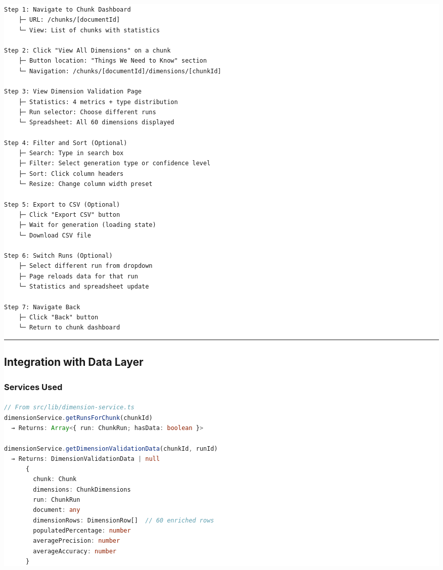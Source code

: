 ```
Step 1: Navigate to Chunk Dashboard
    ├─ URL: /chunks/[documentId]
    └─ View: List of chunks with statistics

Step 2: Click "View All Dimensions" on a chunk
    ├─ Button location: "Things We Need to Know" section
    └─ Navigation: /chunks/[documentId]/dimensions/[chunkId]

Step 3: View Dimension Validation Page
    ├─ Statistics: 4 metrics + type distribution
    ├─ Run selector: Choose different runs
    └─ Spreadsheet: All 60 dimensions displayed

Step 4: Filter and Sort (Optional)
    ├─ Search: Type in search box
    ├─ Filter: Select generation type or confidence level
    ├─ Sort: Click column headers
    └─ Resize: Change column width preset

Step 5: Export to CSV (Optional)
    ├─ Click "Export CSV" button
    ├─ Wait for generation (loading state)
    └─ Download CSV file

Step 6: Switch Runs (Optional)
    ├─ Select different run from dropdown
    ├─ Page reloads data for that run
    └─ Statistics and spreadsheet update

Step 7: Navigate Back
    ├─ Click "Back" button
    └─ Return to chunk dashboard
```

---

## Integration with Data Layer

### Services Used
```typescript
// From src/lib/dimension-service.ts
dimensionService.getRunsForChunk(chunkId)
  → Returns: Array<{ run: ChunkRun; hasData: boolean }>

dimensionService.getDimensionValidationData(chunkId, runId)
  → Returns: DimensionValidationData | null
      {
        chunk: Chunk
        dimensions: ChunkDimensions
        run: ChunkRun
        document: any
        dimensionRows: DimensionRow[]  // 60 enriched rows
        populatedPercentage: number
        averagePrecision: number
        averageAccuracy: number
      }
```
